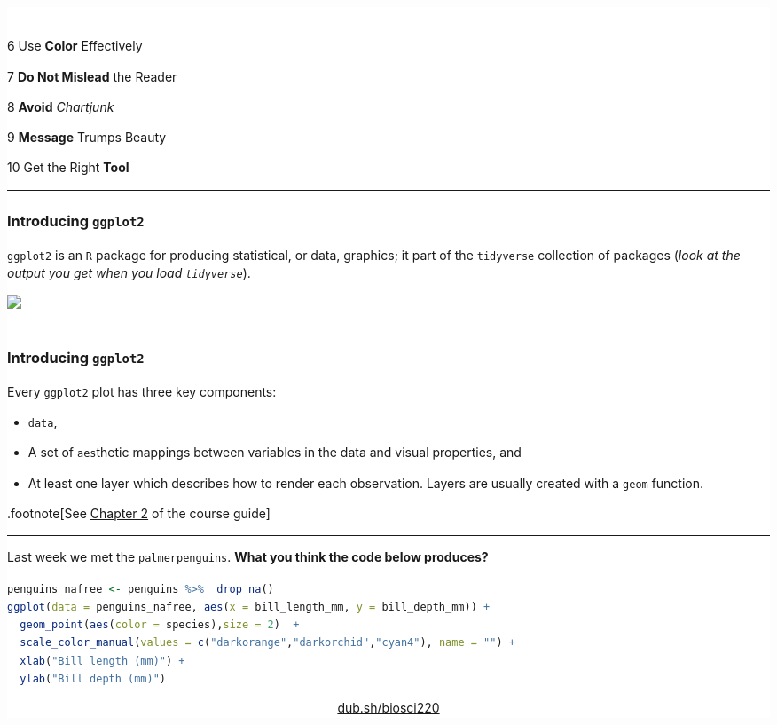 <br>

 6 Use **Color** Effectively
 
 7 **Do Not Mislead** the Reader
    
 8 **Avoid** *Chartjunk*
 
 9 **Message** Trumps Beauty

 10 Get the Right **Tool**


---
### Introducing `ggplot2`

`ggplot2` is an `R` package for producing statistical, or data, graphics; it part of the `tidyverse` collection of packages (*look at the output you get when you load `tidyverse`*).


![](https://biosci220.github.io/BIOSCI220/figs/ggplot.png)


---


### Introducing `ggplot2`

Every `ggplot2` plot has three key components:

  + `data`,

  + A set of `aes`thetic mappings between variables in the data and visual properties, and

  + At least one layer which describes how to render each observation. Layers are usually created with a `geom` function.

.footnote[See [Chapter 2](https://biosci220.github.io/BIOSCI220/dealing-with-data.html#data-wrangling-and-manipulation) of the course guide]

---
Last week we met the `palmerpenguins`. **What you think the code below produces?** 


``` r
penguins_nafree <- penguins %>%  drop_na()
ggplot(data = penguins_nafree, aes(x = bill_length_mm, y = bill_depth_mm)) +
  geom_point(aes(color = species),size = 2)  +
  scale_color_manual(values = c("darkorange","darkorchid","cyan4"), name = "") +
  xlab("Bill length (mm)") +
  ylab("Bill depth (mm)")
```


<div align=center>
<p><a href="https://dub.sh/biosci220" target="_blank">dub.sh/biosci220</a></p>